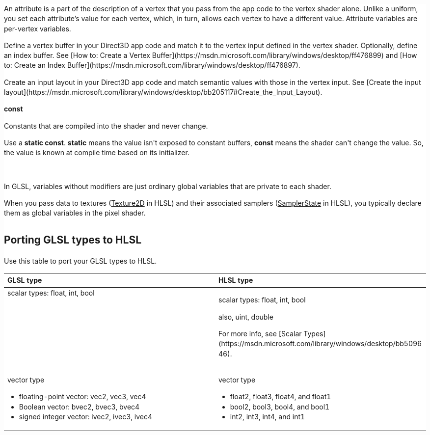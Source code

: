 <p>An attribute is a part of the description of a vertex that you pass from the app code to the vertex shader alone. Unlike a uniform, you set each attribute’s value for each vertex, which, in turn, allows each vertex to have a different value. Attribute variables are per-vertex variables.</p></td>
<td align="left"><p>Define a vertex buffer in your Direct3D app code and match it to the vertex input defined in the vertex shader. Optionally, define an index buffer. See [How to: Create a Vertex Buffer](https://msdn.microsoft.com/library/windows/desktop/ff476899) and [How to: Create an Index Buffer](https://msdn.microsoft.com/library/windows/desktop/ff476897).</p>
<p>Create an input layout in your Direct3D app code and match semantic values with those in the vertex input. See [Create the input layout](https://msdn.microsoft.com/library/windows/desktop/bb205117#Create_the_Input_Layout).</p></td>
</tr>
<tr class="even">
<td align="left"><p><strong>const</strong></p>
<p>Constants that are compiled into the shader and never change.</p></td>
<td align="left">Use a <strong>static const</strong>. <strong>static</strong> means the value isn't exposed to constant buffers, <strong>const</strong> means the shader can't change the value. So, the value is known at compile time based on its initializer.</td>
</tr>
</tbody>
</table>

 

In GLSL, variables without modifiers are just ordinary global variables that are private to each shader.

When you pass data to textures ([Texture2D](https://msdn.microsoft.com/library/windows/desktop/ff471525) in HLSL) and their associated samplers ([SamplerState](https://msdn.microsoft.com/library/windows/desktop/bb509644) in HLSL), you typically declare them as global variables in the pixel shader.

## Porting GLSL types to HLSL


Use this table to port your GLSL types to HLSL.

<table>
<colgroup>
<col width="50%" />
<col width="50%" />
</colgroup>
<thead>
<tr class="header">
<th align="left">GLSL type</th>
<th align="left">HLSL type</th>
</tr>
</thead>
<tbody>
<tr class="odd">
<td align="left">scalar types: float, int, bool</td>
<td align="left"><p>scalar types: float, int, bool</p>
<p>also, uint, double</p>
<p>For more info, see [Scalar Types](https://msdn.microsoft.com/library/windows/desktop/bb509646).</p></td>
</tr>
<tr class="even">
<td align="left"><p>vector type</p>
<ul>
<li>floating-point vector: vec2, vec3, vec4</li>
<li>Boolean vector: bvec2, bvec3, bvec4</li>
<li>signed integer vector: ivec2, ivec3, ivec4</li>
</ul></td>
<td align="left"><p>vector type</p>
<ul>
<li>float2, float3, float4, and float1</li>
<li>bool2, bool3, bool4, and bool1</li>
<li>int2, int3, int4, and int1</li>
